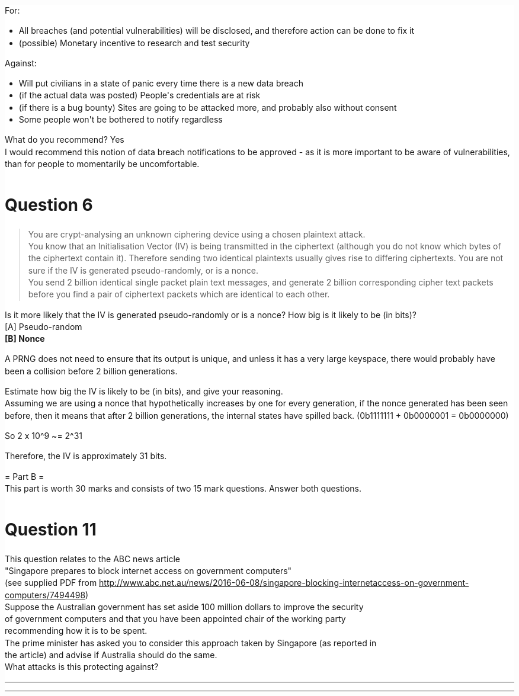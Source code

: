 For: 

* All breaches (and potential vulnerabilities) will be disclosed, and therefore action can be done to fix it
* (possible) Monetary incentive to research and test security

Against:

* Will put civilians in a state of panic every time there is a new data breach
* (if the actual data was posted) People's credentials are at risk
* (if there is a bug bounty) Sites are going to be attacked more, and probably also without consent
* Some people won't be bothered to notify regardless


What do you recommend? Yes  
I would recommend this notion of data breach notifications to be approved - as it is more important to be aware of vulnerabilities, than for people to momentarily be uncomfortable.

# Question 6  

> You are crypt-analysing an unknown ciphering device using a chosen plaintext attack.  
You know that an Initialisation Vector (IV) is being transmitted in the ciphertext (although you do not know which bytes of the ciphertext contain it). Therefore sending two identical plaintexts usually gives rise to differing ciphertexts. You are not sure if the IV is generated pseudo-randomly, or is a nonce.  
You send 2 billion identical single packet plain text messages, and generate 2 billion corresponding cipher text packets before you find a pair of ciphertext packets which are identical to each other.  

Is it more likely that the IV is generated pseudo-randomly or is a nonce? How big is it likely to be (in bits)?  
[A] Pseudo-random  
**[B] Nonce**

A PRNG does not need to ensure that its output is unique, and unless it has a very large keyspace, there would probably have been a collision before 2 billion generations.  

Estimate how big the IV is likely to be (in bits), and give your reasoning.  
Assuming we are using a nonce that hypothetically increases by one for every generation, if the nonce generated has been seen before, then it means that after 2 billion generations, the internal states have spilled back. (0b1111111 + 0b0000001 = 0b0000000)

So 2 x 10^9 ~= 2^31

Therefore, the IV is approximately 31 bits.










= Part B =  
This part is worth 30 marks and consists of two 15 mark questions. Answer both questions.  
# Question 11  
This question relates to the ABC news article  
"Singapore prepares to block internet access on government computers"  
(see supplied PDF from http://www.abc.net.au/news/2016-06-08/singapore-blocking-internetaccess-on-government-computers/7494498)  
Suppose the Australian government has set aside 100 million dollars to improve the security  
of government computers and that you have been appointed chair of the working party  
recommending how it is to be spent.  
The prime minister has asked you to consider this approach taken by Singapore (as reported in  
the article) and advise if Australia should do the same.  
What attacks is this protecting against?  
___________________________________  
___________________________________  